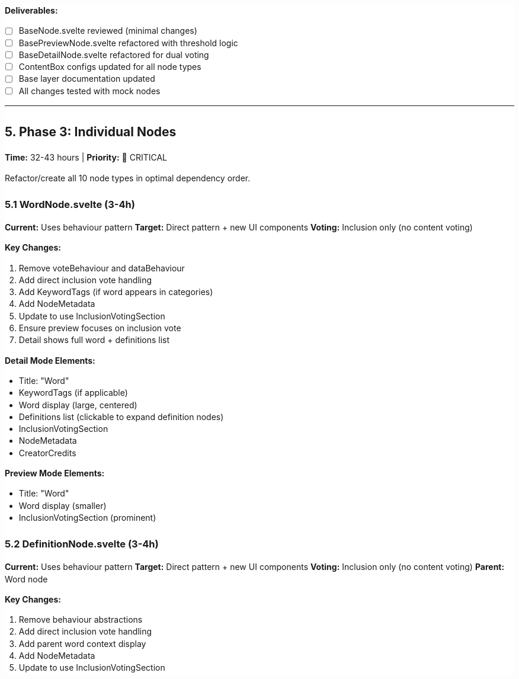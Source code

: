 **Deliverables:**
- [ ] BaseNode.svelte reviewed (minimal changes)
- [ ] BasePreviewNode.svelte refactored with threshold logic
- [ ] BaseDetailNode.svelte refactored for dual voting
- [ ] ContentBox configs updated for all node types
- [ ] Base layer documentation updated
- [ ] All changes tested with mock nodes

---

## 5. Phase 3: Individual Nodes

**Time:** 32-43 hours | **Priority:** 🔴 CRITICAL

Refactor/create all 10 node types in optimal dependency order.

### 5.1 WordNode.svelte (3-4h)

**Current:** Uses behaviour pattern
**Target:** Direct pattern + new UI components
**Voting:** Inclusion only (no content voting)

**Key Changes:**
1. Remove voteBehaviour and dataBehaviour
2. Add direct inclusion vote handling
3. Add KeywordTags (if word appears in categories)
4. Add NodeMetadata
5. Update to use InclusionVotingSection
6. Ensure preview focuses on inclusion vote
7. Detail shows full word + definitions list

**Detail Mode Elements:**
- Title: "Word"
- KeywordTags (if applicable)
- Word display (large, centered)
- Definitions list (clickable to expand definition nodes)
- InclusionVotingSection
- NodeMetadata
- CreatorCredits

**Preview Mode Elements:**
- Title: "Word"
- Word display (smaller)
- InclusionVotingSection (prominent)

### 5.2 DefinitionNode.svelte (3-4h)

**Current:** Uses behaviour pattern
**Target:** Direct pattern + new UI components
**Voting:** Inclusion only (no content voting)
**Parent:** Word node

**Key Changes:**
1. Remove behaviour abstractions
2. Add direct inclusion vote handling
3. Add parent word context display
4. Add NodeMetadata
5. Update to use InclusionVotingSection
